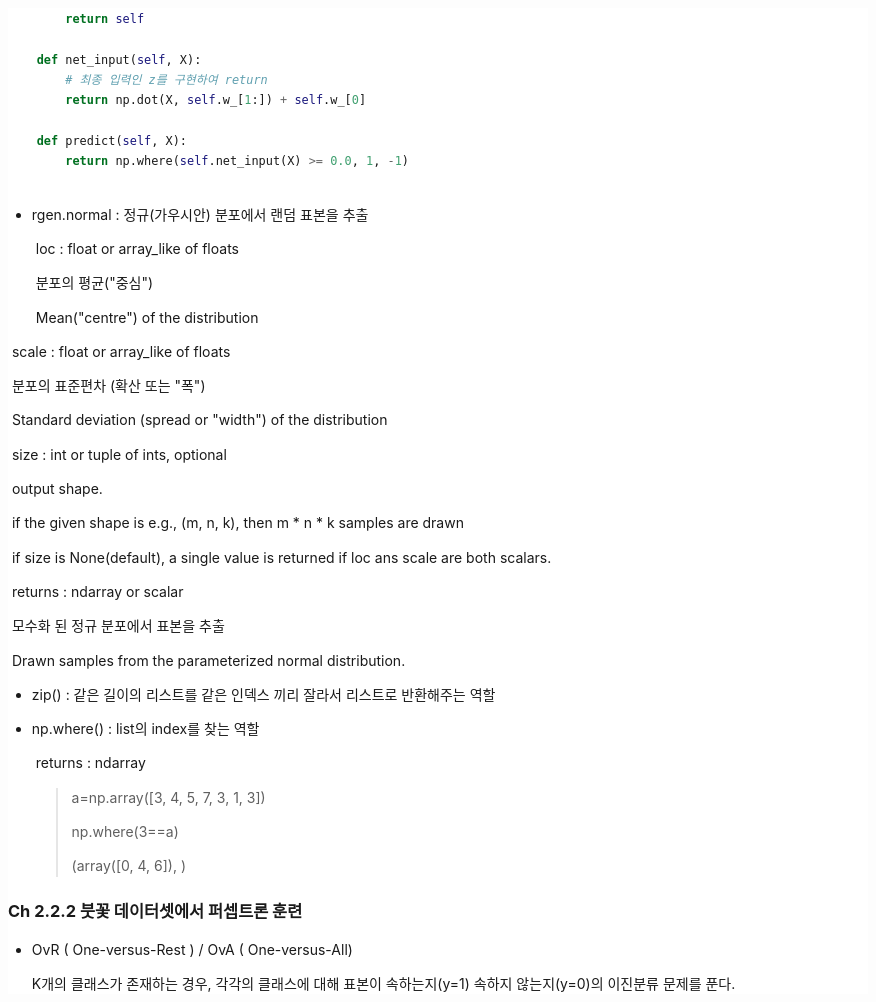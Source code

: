 ~~~python
        return self
    
    def net_input(self, X):
        # 최종 입력인 z를 구현하여 return
        return np.dot(X, self.w_[1:]) + self.w_[0]
    
    def predict(self, X):
        return np.where(self.net_input(X) >= 0.0, 1, -1)
    
~~~

* rgen.normal : 정규(가우시안) 분포에서 랜덤 표본을 추출

  ​	loc : float or array_like of floats

  ​			분포의 평균("중심")
  
  ​			Mean("centre") of the distribution

​			scale : float or array_like of floats

​						분포의 표준편차 (확산 또는 "폭")

​						Standard deviation (spread or "width") of the distribution

​			size : int or tuple of ints, optional

​			  		output shape.

​			 	 	if the given shape is e.g., (m, n, k), then m * n * k samples are drawn

​			  		if size is None(default), a single value is returned if loc ans scale are both scalars.

​			returns : ndarray or scalar

​							모수화 된 정규 분포에서 표본을 추출

​							Drawn samples from the parameterized normal distribution.



* zip() : 같은 길이의 리스트를 같은 인덱스 끼리 잘라서 리스트로 반환해주는 역할



* np.where() : list의 index를 찾는 역할

  ​		returns : ndarray

  > a=np.array([3, 4, 5, 7, 3, 1, 3])
  >
  > np.where(3==a)
  >
  > (array([0, 4, 6]), )

### Ch 2.2.2 붓꽃 데이터셋에서 퍼셉트론 훈련

* OvR ( One-versus-Rest ) / OvA ( One-versus-All)

   K개의 클래스가 존재하는 경우, 각각의 클래스에 대해 표본이 속하는지(y=1) 속하지 않는지(y=0)의 이진분류 문제를 푼다.
